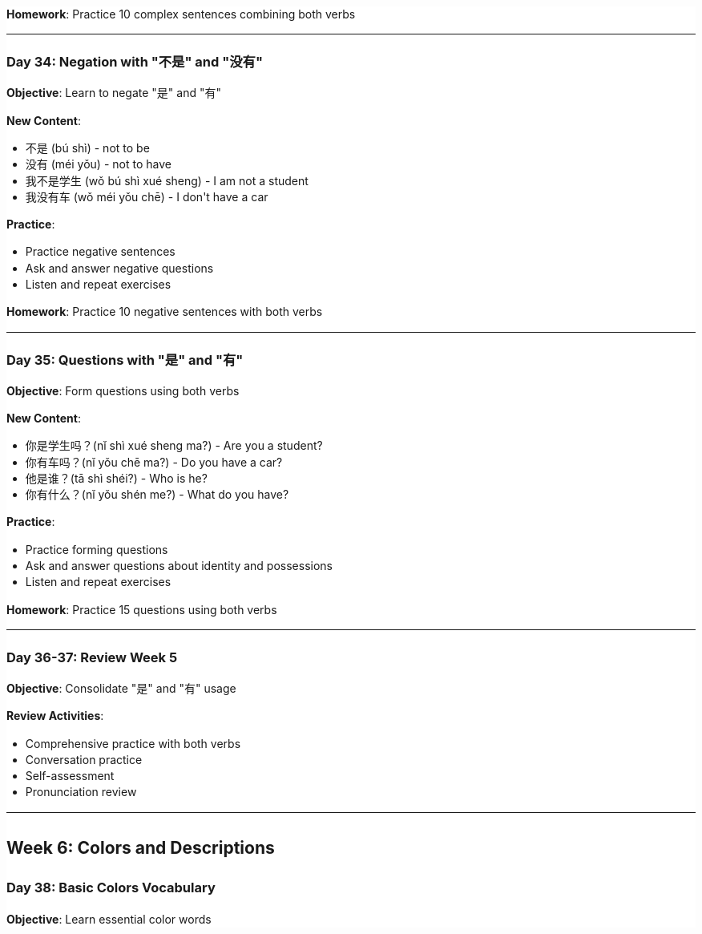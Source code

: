 **Homework**: Practice 10 complex sentences combining both verbs

---

### Day 34: Negation with "不是" and "没有"
**Objective**: Learn to negate "是" and "有"

**New Content**:
- 不是 (bú shì) - not to be
- 没有 (méi yǒu) - not to have
- 我不是学生 (wǒ bú shì xué sheng) - I am not a student
- 我没有车 (wǒ méi yǒu chē) - I don't have a car

**Practice**:
- Practice negative sentences
- Ask and answer negative questions
- Listen and repeat exercises

**Homework**: Practice 10 negative sentences with both verbs

---

### Day 35: Questions with "是" and "有"
**Objective**: Form questions using both verbs

**New Content**:
- 你是学生吗？(nǐ shì xué sheng ma?) - Are you a student?
- 你有车吗？(nǐ yǒu chē ma?) - Do you have a car?
- 他是谁？(tā shì shéi?) - Who is he?
- 你有什么？(nǐ yǒu shén me?) - What do you have?

**Practice**:
- Practice forming questions
- Ask and answer questions about identity and possessions
- Listen and repeat exercises

**Homework**: Practice 15 questions using both verbs

---

### Day 36-37: Review Week 5
**Objective**: Consolidate "是" and "有" usage

**Review Activities**:
- Comprehensive practice with both verbs
- Conversation practice
- Self-assessment
- Pronunciation review

---

## Week 6: Colors and Descriptions

### Day 38: Basic Colors Vocabulary
**Objective**: Learn essential color words
